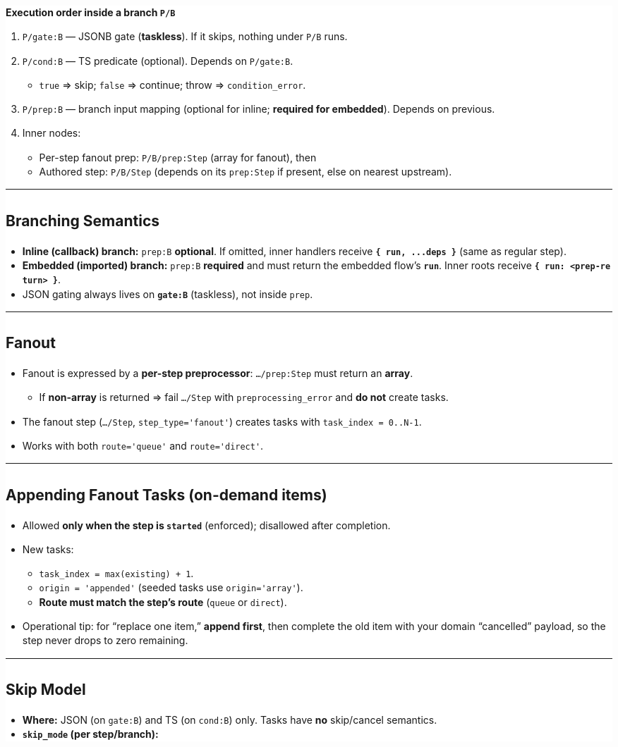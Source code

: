 **Execution order inside a branch `P/B`**

1. `P/gate:B` — JSONB gate (**taskless**). If it skips, nothing under `P/B` runs.
2. `P/cond:B` — TS predicate (optional). Depends on `P/gate:B`.

   * `true` ⇒ skip; `false` ⇒ continue; throw ⇒ `condition_error`.
3. `P/prep:B` — branch input mapping (optional for inline; **required for embedded**). Depends on previous.
4. Inner nodes:

   * Per-step fanout prep: `P/B/prep:Step` (array for fanout), then
   * Authored step: `P/B/Step` (depends on its `prep:Step` if present, else on nearest upstream).

---

## Branching Semantics

* **Inline (callback) branch:** `prep:B` **optional**.
  If omitted, inner handlers receive **`{ run, ...deps }`** (same as regular step).
* **Embedded (imported) branch:** `prep:B` **required** and must return the embedded flow’s **`run`**.
  Inner roots receive **`{ run: <prep-return> }`**.
* JSON gating always lives on **`gate:B`** (taskless), not inside `prep`.

---

## Fanout

* Fanout is expressed by a **per-step preprocessor**: `…/prep:Step` must return an **array**.

  * If **non-array** is returned ⇒ fail `…/Step` with `preprocessing_error` and **do not** create tasks.
* The fanout step (`…/Step`, `step_type='fanout'`) creates tasks with `task_index = 0..N-1`.
* Works with both `route='queue'` and `route='direct'`.

---

## Appending Fanout Tasks (on-demand items)

* Allowed **only when the step is `started`** (enforced); disallowed after completion.
* New tasks:

  * `task_index = max(existing) + 1`.
  * `origin = 'appended'` (seeded tasks use `origin='array'`).
  * **Route must match the step’s route** (`queue` or `direct`).
* Operational tip: for “replace one item,” **append first**, then complete the old item with your domain “cancelled” payload, so the step never drops to zero remaining.

---

## Skip Model

* **Where:** JSON (on `gate:B`) and TS (on `cond:B`) only. Tasks have **no** skip/cancel semantics.
* **`skip_mode` (per step/branch):**
